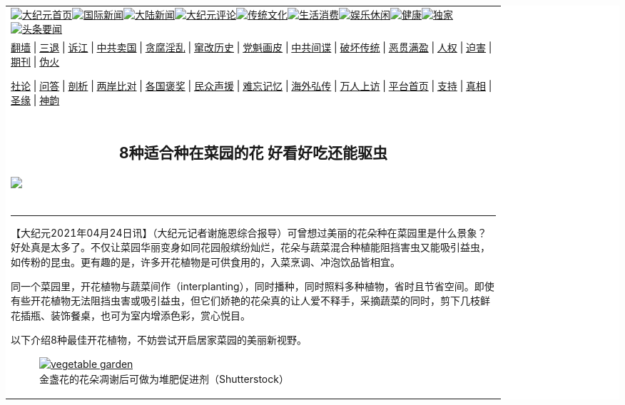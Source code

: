<a name="1" id="1" target="_blank"></a><span id="1"></span>
<table align=center border="0"><tr><td colspan="2" VALIGN=TOP><a href="https://github.com/19920513/djy/blob/master/gb/nf1351518.md#1"><img src="https://raw.githubusercontent.com/19920513/www/master/t/djy/1.jpg" title="大纪元首页" alt="大纪元首页"></a><a href="https://github.com/19920513/djy/blob/master/gb/n24hr.md#1"><img src="https://raw.githubusercontent.com/19920513/www/master/t/djy/3.jpg" title="国际新闻" alt="国际新闻"></a><a href="https://github.com/19920513/djy/blob/master/gb/nsc413.md#1"><img src="https://raw.githubusercontent.com/19920513/www/master/t/djy/4.jpg" title="大陆新闻" alt="大陆新闻"></a><a href="https://github.com/19920513/djy/blob/master/gb/news392.md#1"><img src="https://raw.githubusercontent.com/19920513/www/master/t/djy/5.jpg" title="大纪元评论" alt="大纪元评论"></a><a href="https://github.com/19920513/djy/blob/master/gb/news2007.md#1"><img src="https://raw.githubusercontent.com/19920513/www/master/t/djy/6.jpg" title="传统文化" alt="传统文化"></a><a href="https://github.com/19920513/djy/blob/master/gb/news2008.md#1"><img src="https://raw.githubusercontent.com/19920513/www/master/t/djy/7.jpg" title="生活消费" alt="生活消费"></a><a href="https://github.com/19920513/djy/blob/master/gb/ncyule.md#1"><img src="https://raw.githubusercontent.com/19920513/www/master/t/djy/8.jpg" title="娱乐休闲" alt="娱乐休闲"></a><a href="https://github.com/19920513/djy/blob/master/gb/nsc1002.md#1"><img src="https://raw.githubusercontent.com/19920513/www/master/t/djy/9.jpg" title="健康" alt="健康"></a><a href="https://github.com/19920513/djy/blob/master/gb/nf6092.md#1"><img src="https://raw.githubusercontent.com/19920513/www/master/t/djy/10a.jpg" title="独家" alt="独家"></a><a href="https://github.com/19920513/djy/blob/master/gb/nf4514.md#1"><img src="https://raw.githubusercontent.com/19920513/www/master/t/djy/12a.jpg" title="头条要闻" alt="头条要闻"></a></td></tr>
<tr><td colspan="2" VALIGN=TOP><a target="_blank" href="https://github.com/19920513/www/blob/master/README.md?zsrh#1">翻墙</a> | <a target="_blank" href="https://github.com/19920513/djy/blob/master/gb/nf5657.md#1">三退</a> | <a target="_blank" href="https://github.com/19920513/djy/blob/master/gb/nf6124.md#1">诉江</a> | <a target="_blank" href="https://github.com/19920513/djy/blob/master/gb/nf1176117.md#1">中共卖国</a> | <a target="_blank" href="https://github.com/19920513/djy/blob/master/gb/nf5773.md#1">贪腐淫乱</a> | <a target="_blank" href="https://github.com/19920513/djy/blob/master/gb/nf1176115.md#1">窜改历史</a> | <a target="_blank" href="https://github.com/19920513/djy/blob/master/gb/nf1176107.md#1">党魁画皮</a> | <a target="_blank" href="https://github.com/19920513/djy/blob/master/gb/nf1320400.md#1">中共间谍</a> | <a target="_blank" href="https://github.com/19920513/djy/blob/master/gb/nf1176114.md#1">破坏传统</a> | <a target="_blank" href="https://github.com/19920513/ntdtv/blob/master/gb/prog447_1.md#1">恶贯满盈</a> | <a target="_blank" href="https://github.com/19920513/djy/blob/master/gb/ncid278.md#1">人权</a> | <a target="_blank" href="https://github.com/19920513/djy/blob/master/gb/nf1176111.md#1">迫害</a> | <a target="_blank" href="https://gitlab.com/szzdlab/mh-qikan/blob/master/README.md#1">期刊</a> | <a target="_blank" href="https://github.com/19920513/djy/blob/master/gb/nf5562.md#1">伪火</a></p><p><a target="_blank" href="https://github.com/19920513/djy/blob/master/gb/9p.md#1">社论</a> | <a target="_blank" href="https://github.com/19920513/djy/blob/master/gb/nf4378.md#1">问答</a> | <a target="_blank" href="https://github.com/19920513/djy/blob/master/gb/nf5792.md#1">剖析</a> | <a target="_blank" href="https://github.com/19920513/djy/blob/master/gb/nf5735.md#1">两岸比对</a> | <a target="_blank" href="https://github.com/19920513/djy/blob/master/gb/nf6119.md#1">各国褒奖</a> | <a target="_blank" href="https://github.com/19920513/djy/blob/master/gb/nf6120.md#1">民众声援</a> | <a target="_blank" href="https://github.com/19920513/djy/blob/master/gb/nf1188594.md#1">难忘记忆</a> | <a target="_blank" href="https://github.com/19920513/djy/blob/master/gb/nf3180.md#1">海外弘传</a> | <a target="_blank" href="https://github.com/19920513/djy/blob/master/gb/nf5410.md#1">万人上访</a> | <a target="_blank" href="https://github.com/19920513/www/blob/master/README.md?zsrh#1">平台首页</a> | <a target="_blank" href="https://github.com/19920513/djy/blob/master/gb/nf4386.md#1">支持</a> | <a target="_blank" href="https://github.com/19920513/djy/blob/master/gb/nf4389.md#1">真相</a> | <a target="_blank" href="https://github.com/19920513/djy/blob/master/gb/nf5790.md#1">圣缘</a> | <a target="_blank" href="https://github.com/19920513/djy/blob/master/gb/nf4786.md#1">神韵</a></td></tr>
<tr><td VALIGN=TOP width="626"><h2 align=center>8种适合种在菜园的花 好看好吃还能驱虫</h2>
<img width="600" src="https://i.epochtimes.com/assets/uploads/2021/04/id12902341-shutterstock_1696395232-600x400.jpg" />
<h6></h6>
<hr>
	<p>【大纪元2021年04月24日讯】（大纪元记者谢施恩综合报导）可曾想过美丽的花朵种在<ahref="https://github.com/19920513/djy/blob/master/gb/tag/%E8%8F%9C%E5%9B%AD.md#1">菜园</a>里是什么景象？好处真是太多了。不仅让菜园华丽变身如同花园般缤纷灿烂，花朵与蔬菜混合种植能阻挡害虫又能吸引益虫，如传粉的昆虫。更有趣的是，许多开花植物是可供食用的，入菜烹调、冲泡饮品皆相宜。</p>
<p>同一个<ahref="https://github.com/19920513/djy/blob/master/gb/tag/%E8%8F%9C%E5%9B%AD.md#1">菜园</a>里，开花植物与蔬菜间作（interplanting），同时播种，同时照料多种植物，省时且节省空间。即使有些开花植物无法阻挡虫害或吸引益虫，但它们娇艳的花朵真的让人爱不释手，采摘蔬菜的同时，剪下几枝<ahref="https://github.com/19920513/djy/blob/master/gb/tag/%E9%B2%9C%E8%8A%B1.md#1">鲜花</a>插瓶、装饰餐桌，也可为室内增添色彩，赏心悦目。</p>
<p>以下介绍8种最佳开花植物，不妨尝试开启居家菜园的美丽新视野。</p>
<figure id="attachment_12902354" aria-describedby="caption-attachment-12902354" style="width: 600px" class="wp-caption aligncenter"><a target="_blank" href="https://i.epochtimes.com/assets/uploads/2021/04/id12902354-shutterstock_1516881473-e1619262051390.jpg"><img class="size-large wp-image-12902354" src="https://i.epochtimes.com/assets/uploads/2021/04/id12902354-shutterstock_1516881473-600x400.jpg" alt="vegetable garden" width="600" b="400" /></a><figcaption id="caption-attachment-12902354" class="wp-caption-text">金盏花的花朵凋谢后可做为堆肥促进剂（Shutterstock）</figcaption></figure>